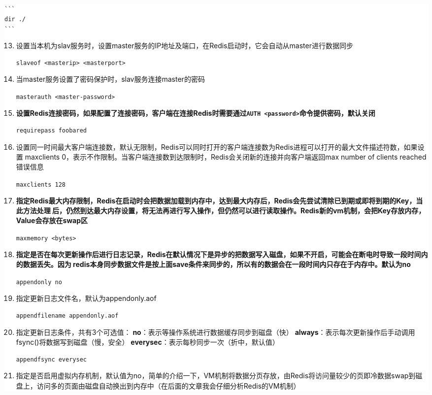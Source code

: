     ```
    dir ./
    ```

13. 设置当本机为slav服务时，设置master服务的IP地址及端口，在Redis启动时，它会自动从master进行数据同步

    ```
    slaveof <masterip> <masterport>
    ```

14. 当master服务设置了密码保护时，slav服务连接master的密码

    ```
    masterauth <master-password>
    ```

15. **设置Redis连接密码，如果配置了连接密码，客户端在连接Redis时需要通过`AUTH <password>`命令提供密码，默认关闭**

    ```
    requirepass foobared
    ```

16. 设置同一时间最大客户端连接数，默认无限制，Redis可以同时打开的客户端连接数为Redis进程可以打开的最大文件描述符数，如果设置 maxclients 0，表示不作限制。当客户端连接数到达限制时，Redis会关闭新的连接并向客户端返回max number of clients reached错误信息

    ```
    maxclients 128
    ```

17. **指定Redis最大内存限制，Redis在启动时会把数据加载到内存中，达到最大内存后，Redis会先尝试清除已到期或即将到期的Key，当此方法处理 后，仍然到达最大内存设置，将无法再进行写入操作，但仍然可以进行读取操作。Redis新的vm机制，会把Key存放内存，Value会存放在swap区**

    ```
    maxmemory <bytes>
    ```

18. **指定是否在每次更新操作后进行日志记录，Redis在默认情况下是异步的把数据写入磁盘，如果不开启，可能会在断电时导致一段时间内的数据丢失。因为 redis本身同步数据文件是按上面save条件来同步的，所以有的数据会在一段时间内只存在于内存中。默认为no**

    ```
    appendonly no
    ```

19. 指定更新日志文件名，默认为appendonly.aof

    ```
    appendfilename appendonly.aof
    ```

20. 指定更新日志条件，共有3个可选值：      **no**：表示等操作系统进行数据缓存同步到磁盘（快）      **always**：表示每次更新操作后手动调用fsync()将数据写到磁盘（慢，安全）      **everysec**：表示每秒同步一次（折中，默认值）

    ```
    appendfsync everysec
    ```

21. 指定是否启用虚拟内存机制，默认值为no，简单的介绍一下，VM机制将数据分页存放，由Redis将访问量较少的页即冷数据swap到磁盘上，访问多的页面由磁盘自动换出到内存中（在后面的文章我会仔细分析Redis的VM机制）
